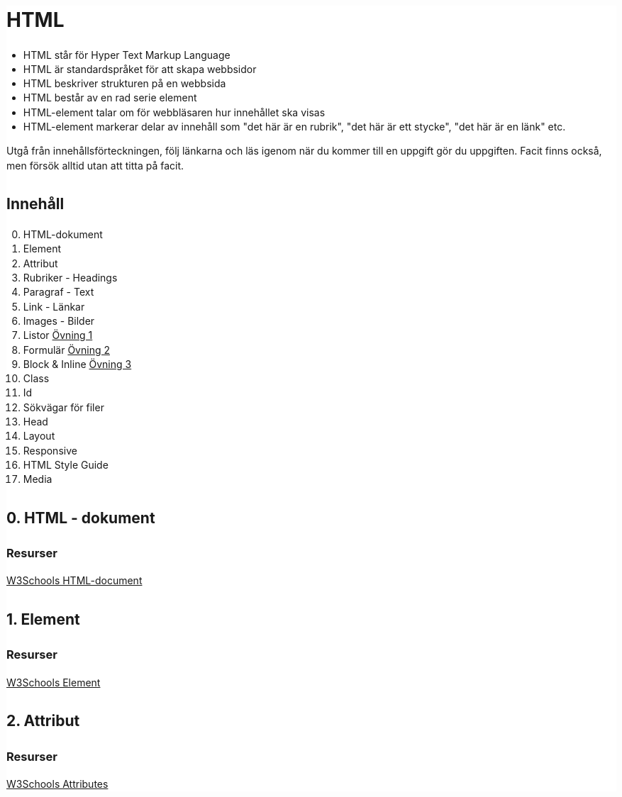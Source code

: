 # HTML
* HTML står för Hyper Text Markup Language
* HTML är standardspråket för att skapa webbsidor
* HTML beskriver strukturen på en webbsida
* HTML består av en rad serie element
* HTML-element talar om för webbläsaren hur innehållet ska visas
* HTML-element markerar delar av innehåll som "det här är en rubrik", "det här är ett stycke", "det här är en länk" etc.

Utgå från innehållsförteckningen, följ länkarna och läs igenom när du kommer till en uppgift gör du uppgiften. Facit finns också, men försök alltid utan att titta på facit.

## Innehåll
0. HTML-dokument
1. Element
2. Attribut
3. Rubriker - Headings
4. Paragraf - Text
5. Link - Länkar
6. Images - Bilder
7. Listor
[Övning 1](https://github.com/abbjetmus/programmering-produktion/tree/master/HTML/%C3%96vningar#%C3%B6vning-1---g%C3%B6r-sidan-p%C3%A5-bilden-med-html)
17. Formulär
[Övning 2](https://github.com/abbjetmus/programmering-produktion/tree/master/HTML/%C3%96vningar#%C3%B6vning-2---g%C3%B6r-sidan-p%C3%A5-bilden-med-html)
9. Block & Inline
[Övning 3](https://github.com/abbjetmus/programmering-produktion/tree/master/HTML/%C3%96vningar#%C3%B6vning-3---g%C3%B6r-sidan-p%C3%A5-bilden-med-html)
10. Class
11. Id
12. Sökvägar för filer
13. Head
14. Layout
15. Responsive
16. HTML Style Guide
18. Media

## 0. HTML - dokument
### Resurser
[W3Schools HTML-document](https://www.w3schools.com/html/html_basic.asp)

## 1. Element
### Resurser
[W3Schools Element](https://www.w3schools.com/html/html_elements.asp)

## 2. Attribut
### Resurser
[W3Schools Attributes](https://www.w3schools.com/html/html_attributes.asp)
